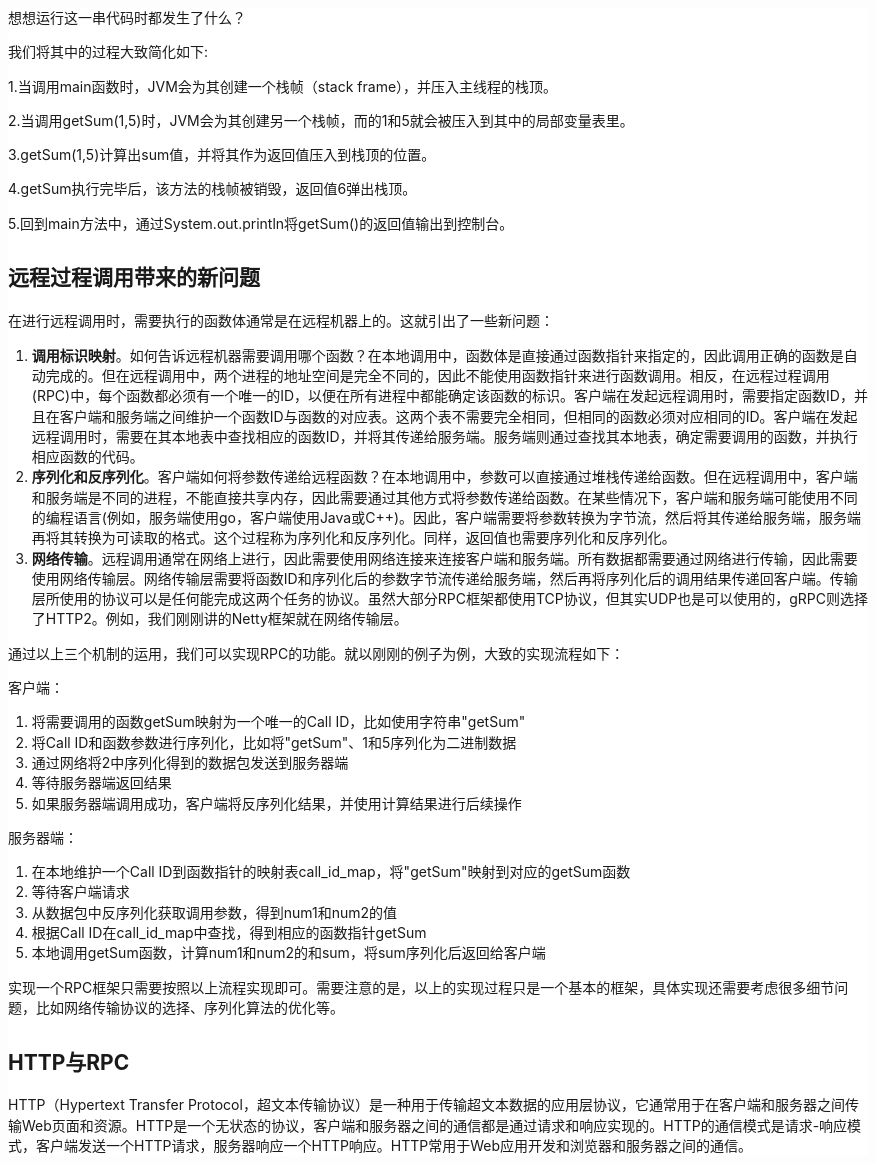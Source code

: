 想想运行这一串代码时都发生了什么？

我们将其中的过程大致简化如下:

1.当调用main函数时，JVM会为其创建一个栈帧（stack frame），并压入主线程的栈顶。

2.当调用getSum(1,5)时，JVM会为其创建另一个栈帧，而的1和5就会被压入到其中的局部变量表里。

3.getSum(1,5)计算出sum值，并将其作为返回值压入到栈顶的位置。

4.getSum执行完毕后，该方法的栈帧被销毁，返回值6弹出栈顶。

5.回到main方法中，通过System.out.println将getSum()的返回值输出到控制台。



## **远程过程调用带来的新问题**

在进行远程调用时，需要执行的函数体通常是在远程机器上的。这就引出了一些新问题：

1. **调用标识映射**。如何告诉远程机器需要调用哪个函数？在本地调用中，函数体是直接通过函数指针来指定的，因此调用正确的函数是自动完成的。但在远程调用中，两个进程的地址空间是完全不同的，因此不能使用函数指针来进行函数调用。相反，在远程过程调用(RPC)中，每个函数都必须有一个唯一的ID，以便在所有进程中都能确定该函数的标识。客户端在发起远程调用时，需要指定函数ID，并且在客户端和服务端之间维护一个函数ID与函数的对应表。这两个表不需要完全相同，但相同的函数必须对应相同的ID。客户端在发起远程调用时，需要在其本地表中查找相应的函数ID，并将其传递给服务端。服务端则通过查找其本地表，确定需要调用的函数，并执行相应函数的代码。
2. **序列化和反序列化**。客户端如何将参数传递给远程函数？在本地调用中，参数可以直接通过堆栈传递给函数。但在远程调用中，客户端和服务端是不同的进程，不能直接共享内存，因此需要通过其他方式将参数传递给函数。在某些情况下，客户端和服务端可能使用不同的编程语言(例如，服务端使用go，客户端使用Java或C++)。因此，客户端需要将参数转换为字节流，然后将其传递给服务端，服务端再将其转换为可读取的格式。这个过程称为序列化和反序列化。同样，返回值也需要序列化和反序列化。
3. **网络传输**。远程调用通常在网络上进行，因此需要使用网络连接来连接客户端和服务端。所有数据都需要通过网络进行传输，因此需要使用网络传输层。网络传输层需要将函数ID和序列化后的参数字节流传递给服务端，然后再将序列化后的调用结果传递回客户端。传输层所使用的协议可以是任何能完成这两个任务的协议。虽然大部分RPC框架都使用TCP协议，但其实UDP也是可以使用的，gRPC则选择了HTTP2。例如，我们刚刚讲的Netty框架就在网络传输层。



通过以上三个机制的运用，我们可以实现RPC的功能。就以刚刚的例子为例，大致的实现流程如下：

客户端：

1. 将需要调用的函数getSum映射为一个唯一的Call ID，比如使用字符串"getSum"
2. 将Call ID和函数参数进行序列化，比如将"getSum"、1和5序列化为二进制数据
3. 通过网络将2中序列化得到的数据包发送到服务器端
4. 等待服务器端返回结果
5. 如果服务器端调用成功，客户端将反序列化结果，并使用计算结果进行后续操作

服务器端：

1. 在本地维护一个Call ID到函数指针的映射表call_id_map，将"getSum"映射到对应的getSum函数
2. 等待客户端请求
3. 从数据包中反序列化获取调用参数，得到num1和num2的值
4. 根据Call ID在call_id_map中查找，得到相应的函数指针getSum
5. 本地调用getSum函数，计算num1和num2的和sum，将sum序列化后返回给客户端

实现一个RPC框架只需要按照以上流程实现即可。需要注意的是，以上的实现过程只是一个基本的框架，具体实现还需要考虑很多细节问题，比如网络传输协议的选择、序列化算法的优化等。



## HTTP与RPC

HTTP（Hypertext Transfer Protocol，超文本传输协议）是一种用于传输超文本数据的应用层协议，它通常用于在客户端和服务器之间传输Web页面和资源。HTTP是一个无状态的协议，客户端和服务器之间的通信都是通过请求和响应实现的。HTTP的通信模式是请求-响应模式，客户端发送一个HTTP请求，服务器响应一个HTTP响应。HTTP常用于Web应用开发和浏览器和服务器之间的通信。
